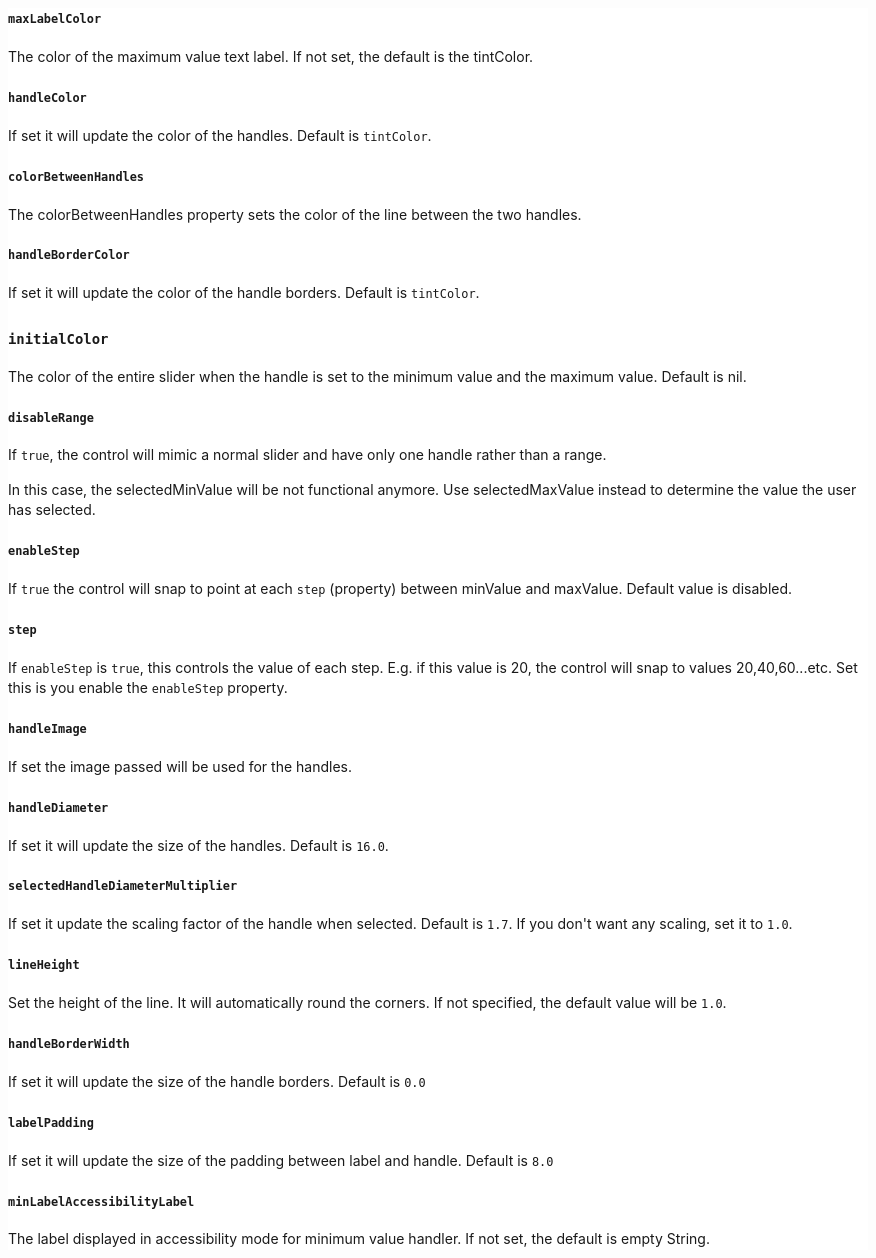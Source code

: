 #### `maxLabelColor`
The color of the maximum value text label. If not set, the default is the tintColor.

#### `handleColor`
If set it will update the color of the handles. Default is `tintColor`.

#### `colorBetweenHandles`
The colorBetweenHandles property sets the color of the line between the two handles.

#### `handleBorderColor`
If set it will update the color of the handle borders. Default is `tintColor`.

### `initialColor`
The color of the entire slider when the handle is set to the minimum value and the maximum value. Default is nil.

#### `disableRange`
If `true`, the control will mimic a normal slider and have only one handle rather than a range.

In this case, the selectedMinValue will be not functional anymore. Use selectedMaxValue instead to determine the value the user has selected.

#### `enableStep`
If `true` the control will snap to point at each `step` (property) between minValue and maxValue. Default value is disabled.

#### `step`
If `enableStep` is `true`, this controls the value of each step. E.g. if this value is 20, the control will snap to values 20,40,60...etc. Set this is you enable the `enableStep` property.

#### `handleImage`
If set the image passed will be used for the handles.

#### `handleDiameter`
If set it will update the size of the handles. Default is `16.0`.

#### `selectedHandleDiameterMultiplier`
If set it update the scaling factor of the handle when selected. Default is `1.7`. If you don't want any scaling, set it to `1.0`.

#### `lineHeight`
Set the height of the line. It will automatically round the corners. If not specified, the default value will be `1.0`.

#### `handleBorderWidth`
If set it will update the size of the handle borders. Default is `0.0`

#### `labelPadding`
If set it will update the size of the padding between label and handle. Default is `8.0`

#### `minLabelAccessibilityLabel`
The label displayed in accessibility mode for minimum value handler. If not set, the default is empty String.
